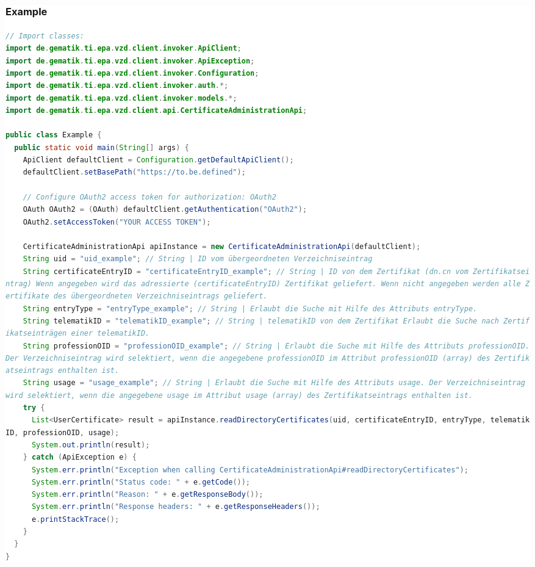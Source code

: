 ### Example
```java
// Import classes:
import de.gematik.ti.epa.vzd.client.invoker.ApiClient;
import de.gematik.ti.epa.vzd.client.invoker.ApiException;
import de.gematik.ti.epa.vzd.client.invoker.Configuration;
import de.gematik.ti.epa.vzd.client.invoker.auth.*;
import de.gematik.ti.epa.vzd.client.invoker.models.*;
import de.gematik.ti.epa.vzd.client.api.CertificateAdministrationApi;

public class Example {
  public static void main(String[] args) {
    ApiClient defaultClient = Configuration.getDefaultApiClient();
    defaultClient.setBasePath("https://to.be.defined");
    
    // Configure OAuth2 access token for authorization: OAuth2
    OAuth OAuth2 = (OAuth) defaultClient.getAuthentication("OAuth2");
    OAuth2.setAccessToken("YOUR ACCESS TOKEN");

    CertificateAdministrationApi apiInstance = new CertificateAdministrationApi(defaultClient);
    String uid = "uid_example"; // String | ID vom übergeordneten Verzeichniseintrag
    String certificateEntryID = "certificateEntryID_example"; // String | ID von dem Zertifikat (dn.cn vom Zertifikatseintrag) Wenn angegeben wird das adressierte (certificateEntryID) Zertifikat geliefert. Wenn nicht angegeben werden alle Zertifikate des übergeordneten Verzeichniseintrags geliefert.
    String entryType = "entryType_example"; // String | Erlaubt die Suche mit Hilfe des Attributs entryType.
    String telematikID = "telematikID_example"; // String | telematikID von dem Zertifikat Erlaubt die Suche nach Zertifikatseinträgen einer telematikID.
    String professionOID = "professionOID_example"; // String | Erlaubt die Suche mit Hilfe des Attributs professionOID. Der Verzeichniseintrag wird selektiert, wenn die angegebene professionOID im Attribut professionOID (array) des Zertifikatseintrags enthalten ist.
    String usage = "usage_example"; // String | Erlaubt die Suche mit Hilfe des Attributs usage. Der Verzeichniseintrag wird selektiert, wenn die angegebene usage im Attribut usage (array) des Zertifikatseintrags enthalten ist.
    try {
      List<UserCertificate> result = apiInstance.readDirectoryCertificates(uid, certificateEntryID, entryType, telematikID, professionOID, usage);
      System.out.println(result);
    } catch (ApiException e) {
      System.err.println("Exception when calling CertificateAdministrationApi#readDirectoryCertificates");
      System.err.println("Status code: " + e.getCode());
      System.err.println("Reason: " + e.getResponseBody());
      System.err.println("Response headers: " + e.getResponseHeaders());
      e.printStackTrace();
    }
  }
}
```
